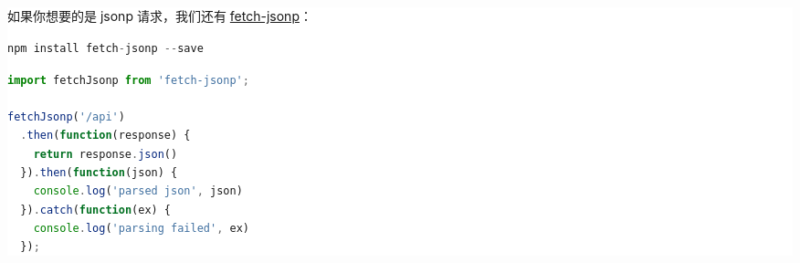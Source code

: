 如果你想要的是 jsonp 请求，我们还有 [fetch-jsonp](https://github.com/camsong/fetch-jsonp)：
```js
npm install fetch-jsonp --save
```

```js
import fetchJsonp from 'fetch-jsonp';

fetchJsonp('/api')
  .then(function(response) {
    return response.json()
  }).then(function(json) {
    console.log('parsed json', json)
  }).catch(function(ex) {
    console.log('parsing failed', ex)
  });
```